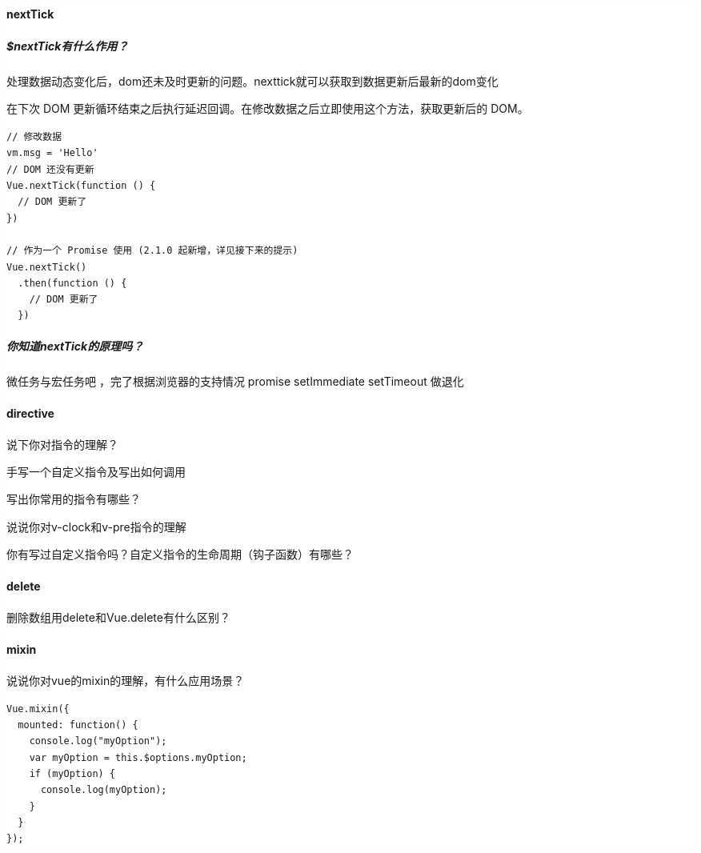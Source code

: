#### nextTick

##### $nextTick有什么作用？

处理数据动态变化后，dom还未及时更新的问题。nexttick就可以获取到数据更新后最新的dom变化

在下次 DOM 更新循环结束之后执行延迟回调。在修改数据之后立即使用这个方法，获取更新后的 DOM。

```vue
// 修改数据
vm.msg = 'Hello'
// DOM 还没有更新
Vue.nextTick(function () {
  // DOM 更新了
})

// 作为一个 Promise 使用 (2.1.0 起新增，详见接下来的提示)
Vue.nextTick()
  .then(function () {
    // DOM 更新了
  })
```

##### 你知道nextTick的原理吗？

微任务与宏任务吧 ，完了根据浏览器的支持情况 promise setImmediate setTimeout 做退化

#### directive

说下你对指令的理解？

手写一个自定义指令及写出如何调用

写出你常用的指令有哪些？

说说你对v-clock和v-pre指令的理解

你有写过自定义指令吗？自定义指令的生命周期（钩子函数）有哪些？

#### delete

删除数组用delete和Vue.delete有什么区别？

#### mixin

说说你对vue的mixin的理解，有什么应用场景？

```vue
Vue.mixin({
  mounted: function() {
    console.log("myOption");
    var myOption = this.$options.myOption;
    if (myOption) {
      console.log(myOption);
    }
  }
});
```
